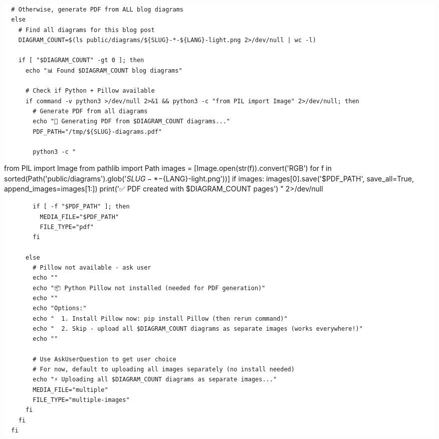       # Otherwise, generate PDF from ALL blog diagrams
      else
        # Find all diagrams for this blog post
        DIAGRAM_COUNT=$(ls public/diagrams/${SLUG}-*-${LANG}-light.png 2>/dev/null | wc -l)

        if [ "$DIAGRAM_COUNT" -gt 0 ]; then
          echo "📊 Found $DIAGRAM_COUNT blog diagrams"

          # Check if Python + Pillow available
          if command -v python3 >/dev/null 2>&1 && python3 -c "from PIL import Image" 2>/dev/null; then
            # Generate PDF from all diagrams
            echo "📄 Generating PDF from $DIAGRAM_COUNT diagrams..."
            PDF_PATH="/tmp/${SLUG}-diagrams.pdf"

            python3 -c "
from PIL import Image
from pathlib import Path
images = [Image.open(str(f)).convert('RGB') for f in sorted(Path('public/diagrams').glob('${SLUG}-*-${LANG}-light.png'))]
if images:
    images[0].save('$PDF_PATH', save_all=True, append_images=images[1:])
    print('✅ PDF created with $DIAGRAM_COUNT pages')
" 2>/dev/null

            if [ -f "$PDF_PATH" ]; then
              MEDIA_FILE="$PDF_PATH"
              FILE_TYPE="pdf"
            fi

          else
            # Pillow not available - ask user
            echo ""
            echo "📦 Python Pillow not installed (needed for PDF generation)"
            echo ""
            echo "Options:"
            echo "  1. Install Pillow now: pip install Pillow (then rerun command)"
            echo "  2. Skip - upload all $DIAGRAM_COUNT diagrams as separate images (works everywhere!)"
            echo ""

            # Use AskUserQuestion to get user choice
            # For now, default to uploading all images separately (no install needed)
            echo "⚡ Uploading all $DIAGRAM_COUNT diagrams as separate images..."
            MEDIA_FILE="multiple"
            FILE_TYPE="multiple-images"
          fi
        fi
      fi
